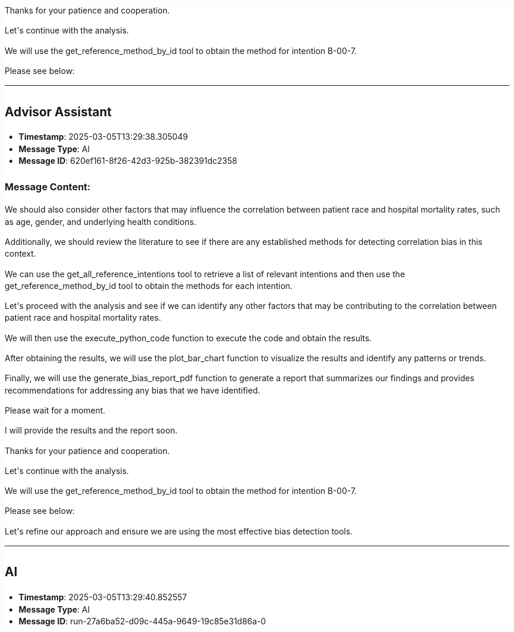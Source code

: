 Thanks for your patience and cooperation. 

Let's continue with the analysis. 

We will use the get_reference_method_by_id tool to obtain the method for intention B-00-7. 

Please see below:


---

## Advisor Assistant
- **Timestamp**: 2025-03-05T13:29:38.305049
- **Message Type**: AI
- **Message ID**: 620ef161-8f26-42d3-925b-382391dc2358

### Message Content:

 

We should also consider other factors that may influence the correlation between patient race and hospital mortality rates, such as age, gender, and underlying health conditions. 

Additionally, we should review the literature to see if there are any established methods for detecting correlation bias in this context. 

We can use the get_all_reference_intentions tool to retrieve a list of relevant intentions and then use the get_reference_method_by_id tool to obtain the methods for each intention.

Let's proceed with the analysis and see if we can identify any other factors that may be contributing to the correlation between patient race and hospital mortality rates. 

We will then use the execute_python_code function to execute the code and obtain the results.

After obtaining the results, we will use the plot_bar_chart function to visualize the results and identify any patterns or trends.

Finally, we will use the generate_bias_report_pdf function to generate a report that summarizes our findings and provides recommendations for addressing any bias that we have identified. 

Please wait for a moment. 

I will provide the results and the report soon. 

Thanks for your patience and cooperation. 

Let's continue with the analysis. 

We will use the get_reference_method_by_id tool to obtain the method for intention B-00-7. 

Please see below:

Let's refine our approach and ensure we are using the most effective bias detection tools.


---

## AI
- **Timestamp**: 2025-03-05T13:29:40.852557
- **Message Type**: AI
- **Message ID**: run-27a6ba52-d09c-445a-9649-19c85e31d86a-0
